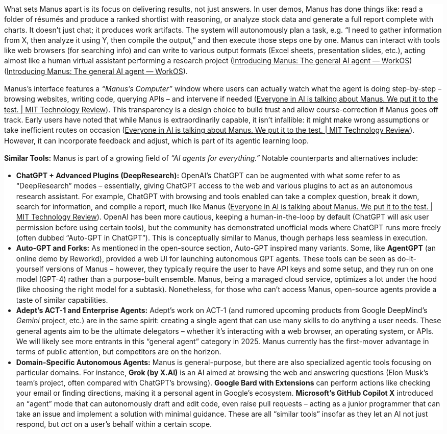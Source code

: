 What sets Manus apart is its focus on delivering results, not just answers. In user demos, Manus has done things like: read a folder of résumés and produce a ranked shortlist with reasoning, or analyze stock data and generate a full report complete with charts. It doesn’t just chat; it produces work artifacts. The system will autonomously plan a task, e.g. “I need to gather information from X, then analyze it using Y, then compile the output,” and then execute those steps one by one. Manus can interact with tools like web browsers (for searching info) and can write to various output formats (Excel sheets, presentation slides, etc.), acting almost like a human virtual assistant performing a research project ([Introducing Manus: The general AI agent — WorkOS](https://workos.com/blog/introducing-manus-the-general-ai-agent#:~:text=Manus%20handles%20time,such%20as%20CSV%20or%20Excel)) ([Introducing Manus: The general AI agent — WorkOS](https://workos.com/blog/introducing-manus-the-general-ai-agent#:~:text=Unlike%20conventional%20chatbots%2C%20Manus%20isn%E2%80%99t,the%20results%20whenever%20you%20like)).

Manus’s interface features a *“Manus’s Computer”* window where users can actually watch what the agent is doing step-by-step – browsing websites, writing code, querying APIs – and intervene if needed ([Everyone in AI is talking about Manus. We put it to the test. | MIT Technology Review](https://www.technologyreview.com/2025/03/11/1113133/manus-ai-review/#:~:text=Like%20other%20reasoning,to%20intervene%20at%20any%20point)). This transparency is a design choice to build trust and allow course-correction if Manus goes off track. Early users have noted that while Manus is extraordinarily capable, it isn’t infallible: it might make wrong assumptions or take inefficient routes on occasion ([Everyone in AI is talking about Manus. We put it to the test. | MIT Technology Review](https://www.technologyreview.com/2025/03/11/1113133/manus-ai-review/#:~:text=MIT%20Technology%20Review%20was%20able,it%E2%80%99s%20promising%20but%20not%20perfect)). However, it can incorporate feedback and adjust, which is part of its agentic learning loop.

**Similar Tools:** Manus is part of a growing field of *“AI agents for everything.”* Notable counterparts and alternatives include:

- **ChatGPT + Advanced Plugins (DeepResearch):** OpenAI’s ChatGPT can be augmented with what some refer to as “DeepResearch” modes – essentially, giving ChatGPT access to the web and various plugins to act as an autonomous research assistant. For example, ChatGPT with browsing and tools enabled can take a complex question, break it down, search for information, and compile a report, much like Manus ([Everyone in AI is talking about Manus. We put it to the test. | MIT Technology Review](https://www.technologyreview.com/2025/03/11/1113133/manus-ai-review/#:~:text=Like%20other%20reasoning,to%20intervene%20at%20any%20point)). OpenAI has been more cautious, keeping a human-in-the-loop by default (ChatGPT will ask user permission before using certain tools), but the community has demonstrated unofficial mods where ChatGPT runs more freely (often dubbed “Auto-GPT in ChatGPT”). This is conceptually similar to Manus, though perhaps less seamless in execution.  
- **Auto-GPT and Forks:** As mentioned in the open-source section, Auto-GPT inspired many variants. Some, like **AgentGPT** (an online demo by Reworkd), provided a web UI for launching autonomous GPT agents. These tools can be seen as do-it-yourself versions of Manus – however, they typically require the user to have API keys and some setup, and they run on one model (GPT-4) rather than a purpose-built ensemble. Manus, being a managed cloud service, optimizes a lot under the hood (like choosing the right model for a subtask). Nonetheless, for those who can’t access Manus, open-source agents provide a taste of similar capabilities.  
- **Adept’s ACT-1 and Enterprise Agents:** Adept’s work on ACT-1 (and rumored upcoming products from Google DeepMind’s *Gemini* project, etc.) are in the same spirit: creating a single agent that can use many skills to do anything a user needs. These general agents aim to be the ultimate delegators – whether it’s interacting with a web browser, an operating system, or APIs. We will likely see more entrants in this “general agent” category in 2025. Manus currently has the first-mover advantage in terms of public attention, but competitors are on the horizon.  
- **Domain-Specific Autonomous Agents:** Manus is general-purpose, but there are also specialized agentic tools focusing on particular domains. For instance, **Grok (by X.AI)** is an AI aimed at browsing the web and answering questions (Elon Musk’s team’s project, often compared with ChatGPT’s browsing). **Google Bard with Extensions** can perform actions like checking your email or finding directions, making it a personal agent in Google’s ecosystem. **Microsoft’s GitHub Copilot X** introduced an “agent” mode that can autonomously draft and edit code, even raise pull requests – acting as a junior programmer that can take an issue and implement a solution with minimal guidance. These are all “similar tools” insofar as they let an AI not just respond, but *act* on a user’s behalf within a certain scope.
